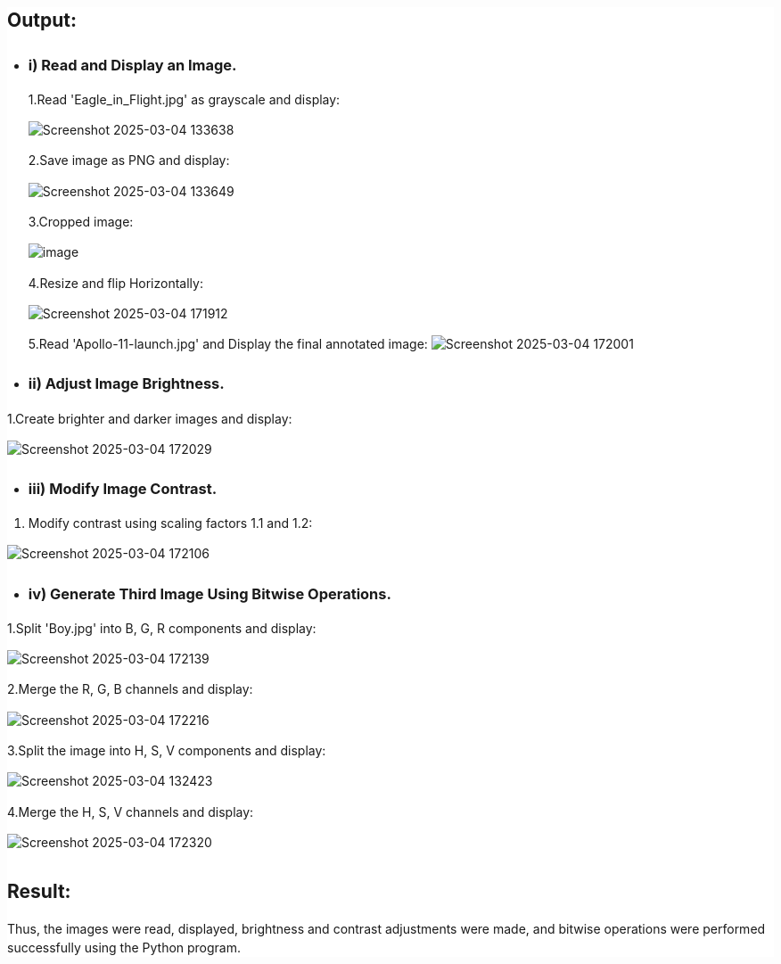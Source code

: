 ## Output:
- ### **i)** Read and Display an Image.  
   1.Read 'Eagle_in_Flight.jpg' as grayscale and display:

  ![Screenshot 2025-03-04 133638](https://github.com/user-attachments/assets/df25661b-51ab-4dd4-b5b6-3db6a16109b4)


  2.Save image as PNG and display:

  ![Screenshot 2025-03-04 133649](https://github.com/user-attachments/assets/6500f2c0-bb51-4438-bb35-fb042bbd8254)


  3.Cropped image:

  ![image](https://github.com/user-attachments/assets/40c4f3d3-113c-45a3-8527-7ff6254f0f33)



  4.Resize and flip Horizontally:

  ![Screenshot 2025-03-04 171912](https://github.com/user-attachments/assets/2c9f65d5-070d-442c-bca1-717f71314527)


  5.Read 'Apollo-11-launch.jpg' and  Display the final annotated image:
![Screenshot 2025-03-04 172001](https://github.com/user-attachments/assets/26e0f9cc-05b8-4073-88ca-995a0240ff89)


- ### **ii)** Adjust Image Brightness.

1.Create brighter and darker images and display:

![Screenshot 2025-03-04 172029](https://github.com/user-attachments/assets/3402b85c-62eb-4fa4-af6a-e3ab5eaddf7b)


- ### **iii)** Modify Image Contrast.  
1. Modify contrast using scaling factors 1.1 and 1.2:

![Screenshot 2025-03-04 172106](https://github.com/user-attachments/assets/b93cd586-6b23-4a7e-9119-28fb17622c61)


- ### **iv)** Generate Third Image Using Bitwise Operations.

1.Split 'Boy.jpg' into B, G, R components and display:

![Screenshot 2025-03-04 172139](https://github.com/user-attachments/assets/5f950096-4fb8-4e7f-b011-677abc051f8b)


2.Merge the R, G, B channels and display:

![Screenshot 2025-03-04 172216](https://github.com/user-attachments/assets/36c9fc76-db05-421a-8d9f-e72a11dc39b8)


3.Split the image into H, S, V components and display:

![Screenshot 2025-03-04 132423](https://github.com/user-attachments/assets/3d543f50-3507-4c9d-8f1e-27fcbf204c97)


4.Merge the H, S, V channels and display:

![Screenshot 2025-03-04 172320](https://github.com/user-attachments/assets/b88d67b0-5ab3-4fb3-ad7a-b00456b5e61b)


## Result:
Thus, the images were read, displayed, brightness and contrast adjustments were made, and bitwise operations were performed successfully using the Python program.
